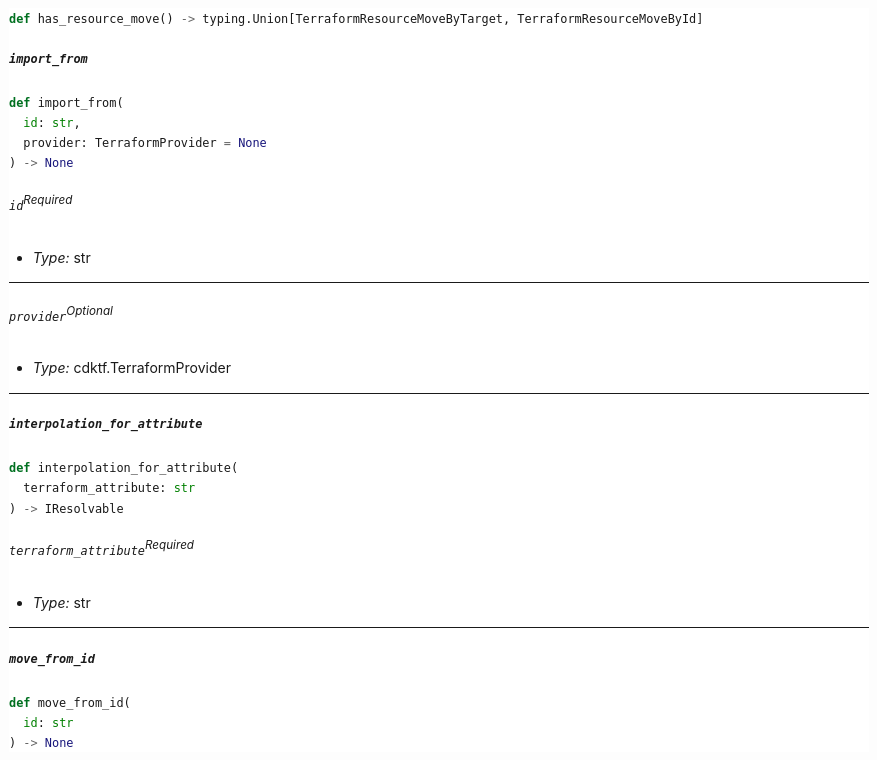 ```python
def has_resource_move() -> typing.Union[TerraformResourceMoveByTarget, TerraformResourceMoveById]
```

##### `import_from` <a name="import_from" id="@cdktf/provider-okta.authServerPolicy.AuthServerPolicy.importFrom"></a>

```python
def import_from(
  id: str,
  provider: TerraformProvider = None
) -> None
```

###### `id`<sup>Required</sup> <a name="id" id="@cdktf/provider-okta.authServerPolicy.AuthServerPolicy.importFrom.parameter.id"></a>

- *Type:* str

---

###### `provider`<sup>Optional</sup> <a name="provider" id="@cdktf/provider-okta.authServerPolicy.AuthServerPolicy.importFrom.parameter.provider"></a>

- *Type:* cdktf.TerraformProvider

---

##### `interpolation_for_attribute` <a name="interpolation_for_attribute" id="@cdktf/provider-okta.authServerPolicy.AuthServerPolicy.interpolationForAttribute"></a>

```python
def interpolation_for_attribute(
  terraform_attribute: str
) -> IResolvable
```

###### `terraform_attribute`<sup>Required</sup> <a name="terraform_attribute" id="@cdktf/provider-okta.authServerPolicy.AuthServerPolicy.interpolationForAttribute.parameter.terraformAttribute"></a>

- *Type:* str

---

##### `move_from_id` <a name="move_from_id" id="@cdktf/provider-okta.authServerPolicy.AuthServerPolicy.moveFromId"></a>

```python
def move_from_id(
  id: str
) -> None
```

